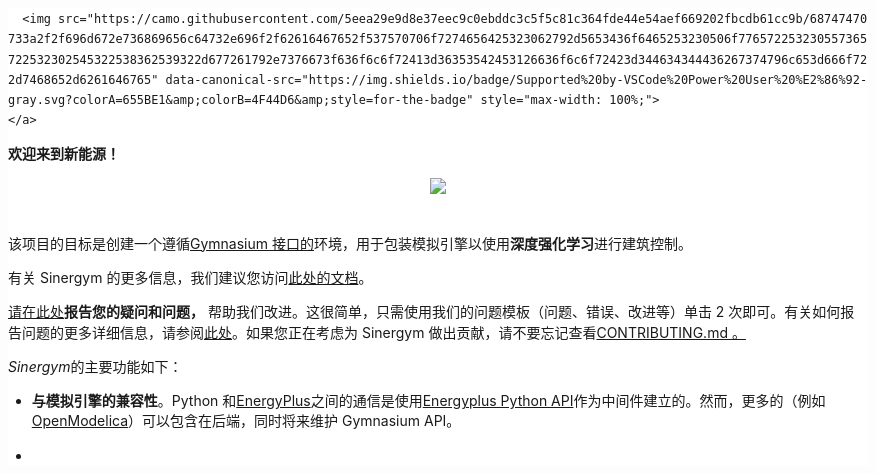       <img src="https://camo.githubusercontent.com/5eea29e9d8e37eec9c0ebddc3c5f5c81c364fde44e54aef669202fbcdb61cc9b/68747470733a2f2f696d672e736869656c64732e696f2f62616467652f537570706f7274656425323062792d5653436f6465253230506f776572253230557365722532302545322538362539322d677261792e7376673f636f6c6f72413d36353542453126636f6c6f72423d344634344436267374796c653d666f722d7468652d6261646765" data-canonical-src="https://img.shields.io/badge/Supported%20by-VSCode%20Power%20User%20%E2%86%92-gray.svg?colorA=655BE1&amp;colorB=4F44D6&amp;style=for-the-badge" style="max-width: 100%;">
    </a>
  </p>
<p dir="auto"><strong><font style="vertical-align: inherit;"><font style="vertical-align: inherit;">欢迎来到新能源！</font></font></strong></p>
<div align="center" dir="auto">
  <a target="_blank" rel="noopener noreferrer" href="/ugr-sail/sinergym/blob/main/images/general_blueprint.png"><img src="/ugr-sail/sinergym/raw/main/images/general_blueprint.png" width="80%" style="max-width: 100%;"></a><br><br>
</div>
<p dir="auto"><font style="vertical-align: inherit;"><font style="vertical-align: inherit;">该项目的目标是创建一个遵循</font></font><a href="https://gymnasium.farama.org/" rel="nofollow"><font style="vertical-align: inherit;"><font style="vertical-align: inherit;">Gymnasium 接口的</font></font></a><font style="vertical-align: inherit;"><font style="vertical-align: inherit;">环境，用于包装模拟引擎以使用</font></font><strong><font style="vertical-align: inherit;"><font style="vertical-align: inherit;">深度强化学习</font></font></strong><font style="vertical-align: inherit;"><font style="vertical-align: inherit;">进行建筑控制。</font></font></p>
<p dir="auto"><font style="vertical-align: inherit;"><font style="vertical-align: inherit;">有关 Sinergym 的更多信息，我们建议您访问</font></font><a href="https://ugr-sail.github.io/sinergym/compilation/main/index.html" rel="nofollow"><font style="vertical-align: inherit;"><font style="vertical-align: inherit;">此处的文档</font></font></a><font style="vertical-align: inherit;"><font style="vertical-align: inherit;">。</font></font></p>
<p dir="auto"><font style="vertical-align: inherit;"><a href="https://github.com/ugr-sail/sinergym/issues"><font style="vertical-align: inherit;">请在此处</font></a></font><strong><font style="vertical-align: inherit;"><font style="vertical-align: inherit;">报告您的疑问和问题，</font></font></strong> <font style="vertical-align: inherit;"><font style="vertical-align: inherit;">帮助我们改进</font><font style="vertical-align: inherit;">。</font><font style="vertical-align: inherit;">这很简单，只需使用我们的问题模板（问题、错误、改进等）单击 2 次即可。</font><font style="vertical-align: inherit;">有关如何报告问题的更多详细信息，请参阅</font><a href="https://docs.github.com/en/issues/tracking-your-work-with-issues/creating-an-issue"><font style="vertical-align: inherit;">此处</font></a><font style="vertical-align: inherit;">。</font><font style="vertical-align: inherit;">如果您正在考虑为 Sinergym 做出贡献，</font><font style="vertical-align: inherit;">请不要忘记查看</font><a href="https://github.com/ugr-sail/sinergym/blob/main/CONTRIBUTING.md"><font style="vertical-align: inherit;">CONTRIBUTING.md 。</font></a></font><a href="https://github.com/ugr-sail/sinergym/issues"><font style="vertical-align: inherit;"></font></a><font style="vertical-align: inherit;"></font><a href="https://docs.github.com/en/issues/tracking-your-work-with-issues/creating-an-issue"><font style="vertical-align: inherit;"></font></a><font style="vertical-align: inherit;"></font><a href="https://github.com/ugr-sail/sinergym/blob/main/CONTRIBUTING.md"><font style="vertical-align: inherit;"></font></a><font style="vertical-align: inherit;"></font></p>
<p dir="auto"><font style="vertical-align: inherit;"></font><em><font style="vertical-align: inherit;"><font style="vertical-align: inherit;">Sinergym</font></font></em><font style="vertical-align: inherit;"><font style="vertical-align: inherit;">的主要功能</font><font style="vertical-align: inherit;">如下：</font></font></p>
<ul dir="auto">
<li>
<p dir="auto"><strong><font style="vertical-align: inherit;"><font style="vertical-align: inherit;">与模拟引擎的兼容性</font></font></strong><font style="vertical-align: inherit;"><font style="vertical-align: inherit;">。</font><font style="vertical-align: inherit;">Python 和</font></font><a href="https://energyplus.net/" rel="nofollow"><font style="vertical-align: inherit;"><font style="vertical-align: inherit;">EnergyPlus</font></font></a><font style="vertical-align: inherit;"><font style="vertical-align: inherit;">之间的通信是使用</font></font><a href="https://energyplus.readthedocs.io/en/latest/api.html" rel="nofollow"><font style="vertical-align: inherit;"><font style="vertical-align: inherit;">Energyplus Python API</font></font></a><font style="vertical-align: inherit;"><font style="vertical-align: inherit;">作为中间件建立的。</font><font style="vertical-align: inherit;">然而，更多的（例如
</font></font><a href="https://openmodelica.org/" rel="nofollow"><font style="vertical-align: inherit;"><font style="vertical-align: inherit;">OpenModelica</font></font></a><font style="vertical-align: inherit;"><font style="vertical-align: inherit;">）可以包含在后端，同时将来维护 Gymnasium API。</font></font></p>
</li>
<li>